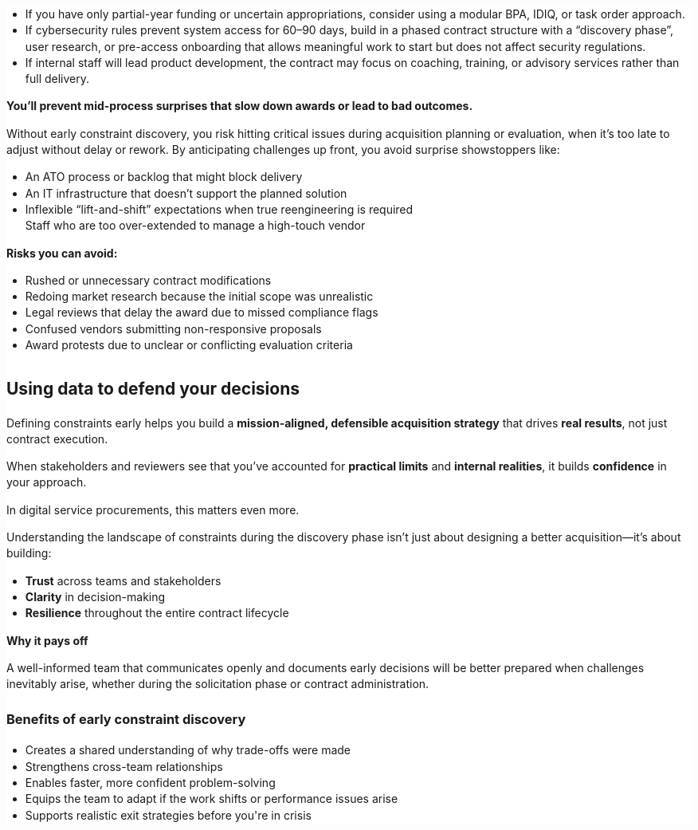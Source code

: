 * If you have only partial-year funding or uncertain appropriations, consider using a modular BPA, IDIQ, or task order approach.  
* If cybersecurity rules prevent system access for 60–90 days, build in a phased contract structure with a “discovery phase”, user research, or pre-access onboarding that allows meaningful work to start but does not affect security regulations.  
* If internal staff will lead product development, the contract may focus on coaching, training, or advisory services rather than full delivery.

**You’ll prevent mid-process surprises that slow down awards or lead to bad outcomes.**

Without early constraint discovery, you risk hitting critical issues during acquisition planning or evaluation, when it’s too late to adjust without delay or rework. By anticipating challenges up front, you avoid surprise showstoppers like:

* An ATO process or backlog that might block delivery  
* An IT infrastructure that doesn’t support the planned solution  
* Inflexible “lift-and-shift” expectations when true reengineering is required  
  Staff who are too over-extended to manage a high-touch vendor

**Risks you can avoid:**

* Rushed or unnecessary contract modifications  
* Redoing market research because the initial scope was unrealistic  
* Legal reviews that delay the award due to missed compliance flags  
* Confused vendors submitting non-responsive proposals  
* Award protests due to unclear or conflicting evaluation criteria

## Using data to defend your decisions

Defining constraints early helps you build a **mission-aligned, defensible acquisition strategy** that drives **real results**, not just contract execution.

When stakeholders and reviewers see that you’ve accounted for **practical limits** and **internal realities**, it builds **confidence** in your approach.

In digital service procurements, this matters even more.

Understanding the landscape of constraints during the discovery phase isn’t just about designing a better acquisition—it’s about building:

* **Trust** across teams and stakeholders  
* **Clarity** in decision-making  
* **Resilience** throughout the entire contract lifecycle

**Why it pays off**

A well-informed team that communicates openly and documents early decisions will be better prepared when challenges inevitably arise, whether during the solicitation phase or contract administration.

### Benefits of early constraint discovery

* Creates a shared understanding of why trade-offs were made  
* Strengthens cross-team relationships  
* Enables faster, more confident problem-solving  
* Equips the team to adapt if the work shifts or performance issues arise  
* Supports realistic exit strategies before you're in crisis
